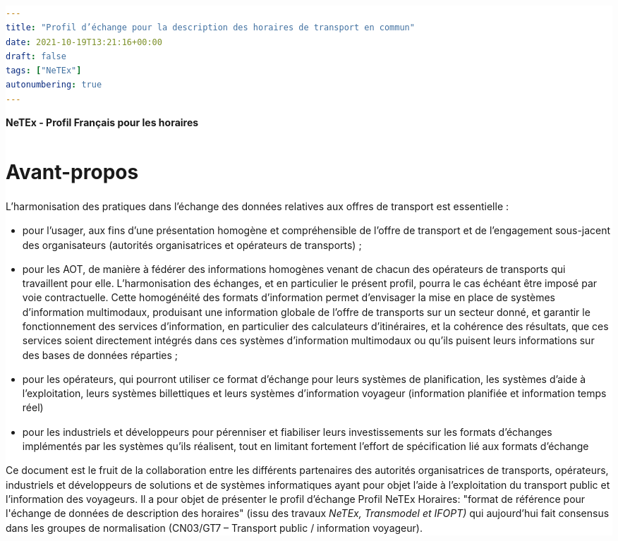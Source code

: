 ```yaml
---
title: "Profil d’échange pour la description des horaires de transport en commun"
date: 2021-10-19T13:21:16+00:00
draft: false
tags: ["NeTEx"]
autonumbering: true
---
```


**NeTEx - Profil Français pour les horaires**

# Avant-propos

L’harmonisation des pratiques dans l’échange des données relatives aux
offres de transport est essentielle :

-   pour l’usager, aux fins d’une présentation homogène et
    compréhensible de l’offre de transport et de l’engagement
    sous-jacent des organisateurs (autorités organisatrices et
    opérateurs de transports) ;

-   pour les AOT, de manière à fédérer des informations homogènes venant
    de chacun des opérateurs de transports qui travaillent pour elle.
    L’harmonisation des échanges, et en particulier le présent profil,
    pourra le cas échéant être imposé par voie contractuelle. Cette
    homogénéité des formats d’information permet d’envisager la mise en
    place de systèmes d’information multimodaux, produisant une
    information globale de l’offre de transports sur un secteur donné,
    et garantir le fonctionnement des services d’information, en
    particulier des calculateurs d’itinéraires, et la cohérence des
    résultats, que ces services soient directement intégrés dans ces
    systèmes d’information multimodaux ou qu’ils puisent leurs
    informations sur des bases de données réparties ;

-   pour les opérateurs, qui pourront utiliser ce format d’échange pour
    leurs systèmes de planification, les systèmes d’aide à
    l’exploitation, leurs systèmes billettiques et leurs systèmes
    d’information voyageur (information planifiée et information temps
    réel)

-   pour les industriels et développeurs pour pérenniser et fiabiliser
    leurs investissements sur les formats d’échanges implémentés par les
    systèmes qu’ils réalisent, tout en limitant fortement l’effort de
    spécification lié aux formats d’échange

Ce document est le fruit de la collaboration entre les différents
partenaires des autorités organisatrices de transports, opérateurs,
industriels et développeurs de solutions et de systèmes informatiques
ayant pour objet l’aide à l’exploitation du transport public et
l’information des voyageurs. Il a pour objet de présenter le profil
d’échange Profil NeTEx Horaires: "format de référence pour l'échange de
données de description des horaires" (issu des travaux *NeTEx,
Transmodel et IFOPT)* qui aujourd’hui fait consensus dans les groupes de
normalisation (CN03/GT7 – Transport public / information voyageur).
